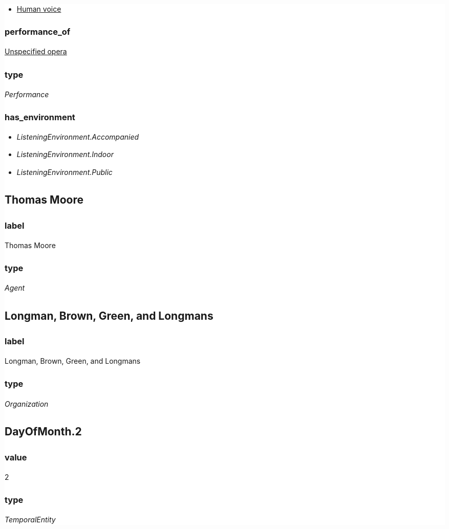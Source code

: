  - [Human voice](#Human-voice)

### performance_of


[Unspecified opera](#Unspecified-opera)

### type


*Performance*

### has_environment

 - *ListeningEnvironment.Accompanied*

 - *ListeningEnvironment.Indoor*

 - *ListeningEnvironment.Public*

## Thomas Moore

### label


Thomas Moore

### type


*Agent*

## Longman, Brown, Green, and Longmans

### label


Longman, Brown, Green, and Longmans

### type


*Organization*

## DayOfMonth.2

### value


2

### type


*TemporalEntity*
